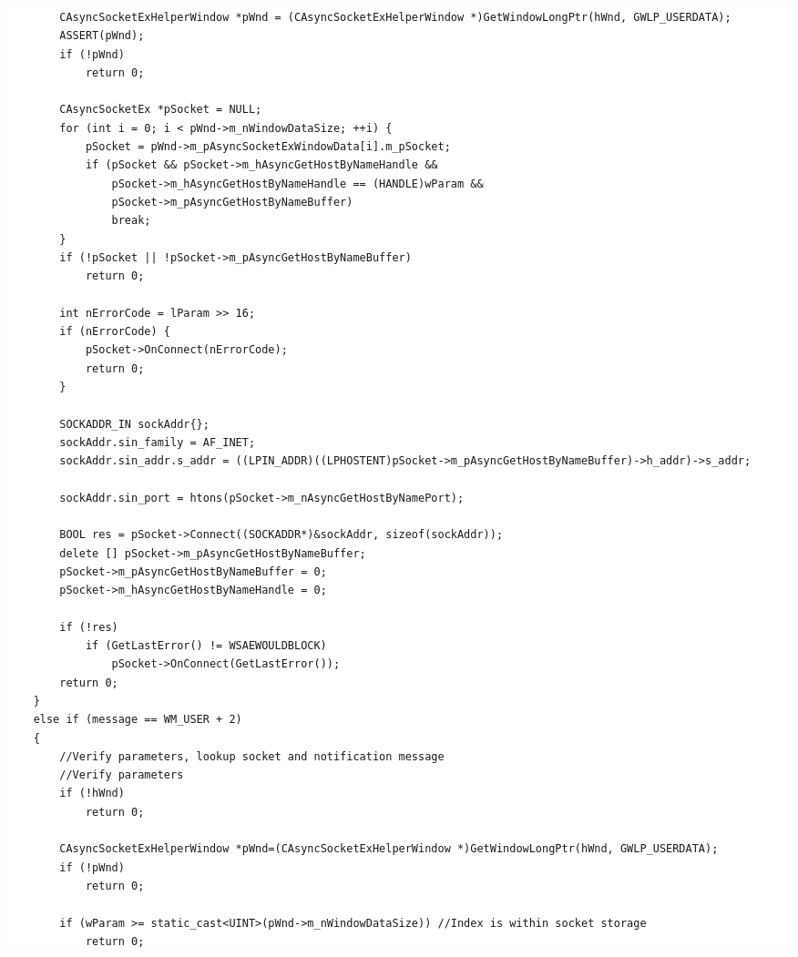     		CAsyncSocketExHelperWindow *pWnd = (CAsyncSocketExHelperWindow *)GetWindowLongPtr(hWnd, GWLP_USERDATA);
    		ASSERT(pWnd);
    		if (!pWnd)
    			return 0;
    
    		CAsyncSocketEx *pSocket = NULL;
    		for (int i = 0; i < pWnd->m_nWindowDataSize; ++i) {
    			pSocket = pWnd->m_pAsyncSocketExWindowData[i].m_pSocket;
    			if (pSocket && pSocket->m_hAsyncGetHostByNameHandle &&
    				pSocket->m_hAsyncGetHostByNameHandle == (HANDLE)wParam &&
    				pSocket->m_pAsyncGetHostByNameBuffer)
    				break;
    		}
    		if (!pSocket || !pSocket->m_pAsyncGetHostByNameBuffer)
    			return 0;
    
    		int nErrorCode = lParam >> 16;
    		if (nErrorCode) {
    			pSocket->OnConnect(nErrorCode);
    			return 0;
    		}
    
    		SOCKADDR_IN sockAddr{};
    		sockAddr.sin_family = AF_INET;
    		sockAddr.sin_addr.s_addr = ((LPIN_ADDR)((LPHOSTENT)pSocket->m_pAsyncGetHostByNameBuffer)->h_addr)->s_addr;
    
    		sockAddr.sin_port = htons(pSocket->m_nAsyncGetHostByNamePort);
    
    		BOOL res = pSocket->Connect((SOCKADDR*)&sockAddr, sizeof(sockAddr));
    		delete [] pSocket->m_pAsyncGetHostByNameBuffer;
    		pSocket->m_pAsyncGetHostByNameBuffer = 0;
    		pSocket->m_hAsyncGetHostByNameHandle = 0;
    
    		if (!res)
    			if (GetLastError() != WSAEWOULDBLOCK)
    				pSocket->OnConnect(GetLastError());
    		return 0;
    	}
    	else if (message == WM_USER + 2)
    	{
    		//Verify parameters, lookup socket and notification message
    		//Verify parameters
    		if (!hWnd)
    			return 0;
    
    		CAsyncSocketExHelperWindow *pWnd=(CAsyncSocketExHelperWindow *)GetWindowLongPtr(hWnd, GWLP_USERDATA);
    		if (!pWnd)
    			return 0;
    
    		if (wParam >= static_cast<UINT>(pWnd->m_nWindowDataSize)) //Index is within socket storage
    			return 0;
    